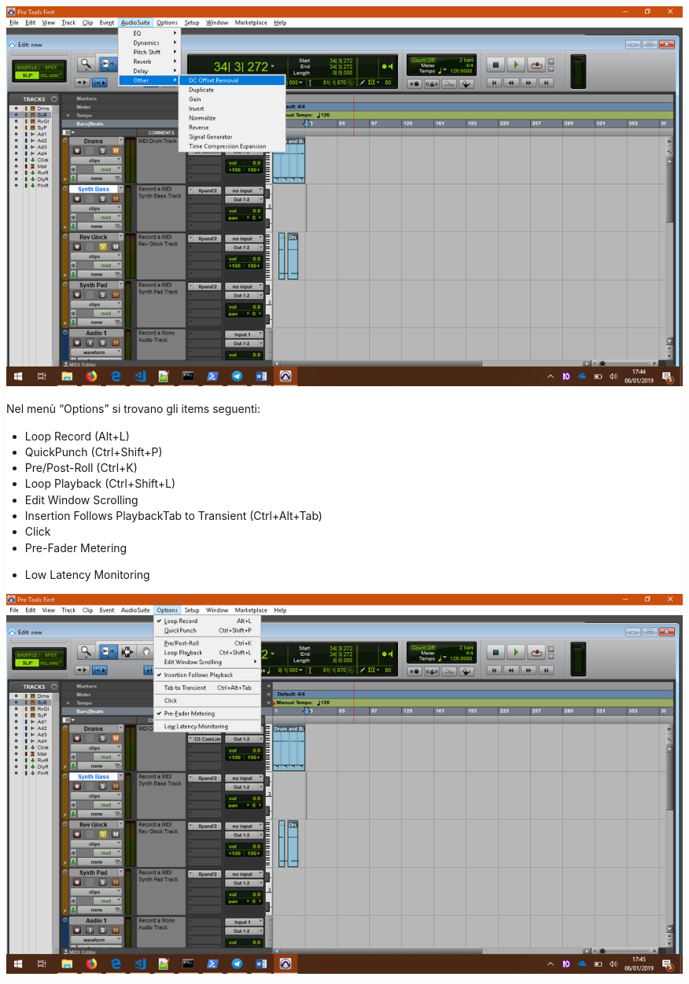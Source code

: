 ![Screenshot Menu AudioSuite](.\images\protools-windows-images\windows-protools-9-menu-audiosuite.png)

Nel menù “Options” si trovano gli items seguenti:
* Loop Record (Alt+L)
* QuickPunch (Ctrl+Shift+P)
* Pre/Post-Roll (Ctrl+K)
* Loop Playback (Ctrl+Shift+L)
* Edit Window Scrolling
* Insertion Follows PlaybackTab to Transient (Ctrl+Alt+Tab)
* Click
* Pre-Fader Metering
+ Low Latency Monitoring

![Screenshot Menu Options](.\images\protools-windows-images\windows-protools-10-menu-options.png)

